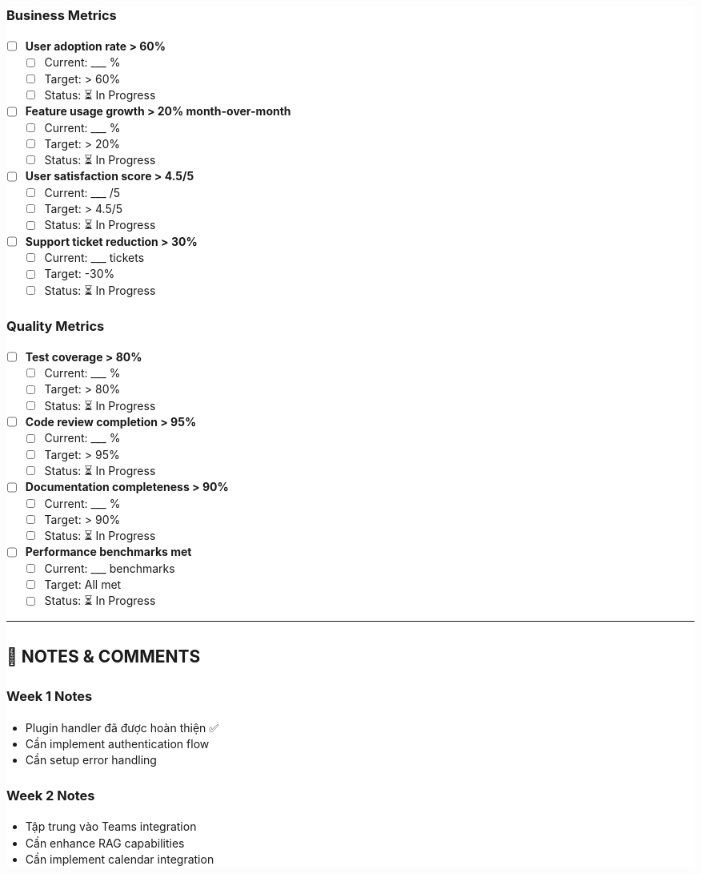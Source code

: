 
### **Business Metrics**
- [ ] **User adoption rate > 60%**
  - [ ] Current: ___ %
  - [ ] Target: > 60%
  - [ ] Status: ⏳ In Progress
- [ ] **Feature usage growth > 20% month-over-month**
  - [ ] Current: ___ %
  - [ ] Target: > 20%
  - [ ] Status: ⏳ In Progress
- [ ] **User satisfaction score > 4.5/5**
  - [ ] Current: ___ /5
  - [ ] Target: > 4.5/5
  - [ ] Status: ⏳ In Progress
- [ ] **Support ticket reduction > 30%**
  - [ ] Current: ___ tickets
  - [ ] Target: -30%
  - [ ] Status: ⏳ In Progress

### **Quality Metrics**
- [ ] **Test coverage > 80%**
  - [ ] Current: ___ %
  - [ ] Target: > 80%
  - [ ] Status: ⏳ In Progress
- [ ] **Code review completion > 95%**
  - [ ] Current: ___ %
  - [ ] Target: > 95%
  - [ ] Status: ⏳ In Progress
- [ ] **Documentation completeness > 90%**
  - [ ] Current: ___ %
  - [ ] Target: > 90%
  - [ ] Status: ⏳ In Progress
- [ ] **Performance benchmarks met**
  - [ ] Current: ___ benchmarks
  - [ ] Target: All met
  - [ ] Status: ⏳ In Progress

---

## 📝 **NOTES & COMMENTS**

### **Week 1 Notes**
- Plugin handler đã được hoàn thiện ✅
- Cần implement authentication flow
- Cần setup error handling

### **Week 2 Notes**
- Tập trung vào Teams integration
- Cần enhance RAG capabilities
- Cần implement calendar integration
